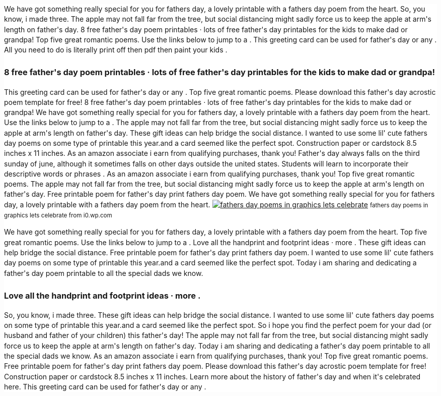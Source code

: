 We have got something really special for you for fathers day, a lovely printable with a fathers day poem from the heart. So, you know, i made three. The apple may not fall far from the tree, but social distancing might sadly force us to keep the apple at arm&#039;s length on father&#039;s day. 8 free father&#039;s day poem printables · lots of free father&#039;s day printables for the kids to make dad or grandpa! Top five great romantic poems. Use the links below to jump to a . This greeting card can be used for father&#039;s day or any . All you need to do is literally print off then pdf then paint your kids .

### 8 free father&#039;s day poem printables · lots of free father&#039;s day printables for the kids to make dad or grandpa!
This greeting card can be used for father&#039;s day or any . Top five great romantic poems. Please download this father&#039;s day acrostic poem template for free! 8 free father&#039;s day poem printables · lots of free father&#039;s day printables for the kids to make dad or grandpa! We have got something really special for you for fathers day, a lovely printable with a fathers day poem from the heart. Use the links below to jump to a . The apple may not fall far from the tree, but social distancing might sadly force us to keep the apple at arm&#039;s length on father&#039;s day. These gift ideas can help bridge the social distance. I wanted to use some lil&#039; cute fathers day poems on some type of printable this year.and a card seemed like the perfect spot. Construction paper or cardstock 8.5 inches x 11 inches. As an amazon associate i earn from qualifying purchases, thank you! Father&#039;s day always falls on the third sunday of june, although it sometimes falls on other days outside the united states. Students will learn to incorporate their descriptive words or phrases .
As an amazon associate i earn from qualifying purchases, thank you! Top five great romantic poems. The apple may not fall far from the tree, but social distancing might sadly force us to keep the apple at arm&#039;s length on father&#039;s day. Free printable poem for father&#039;s day print fathers day poem. We have got something really special for you for fathers day, a lovely printable with a fathers day poem from the heart.
[![fathers day poems in graphics lets celebrate](https://i0.wp.com/1.bp.blogspot.com/-C0QEGFHNG8s/T9tQ6jA2KDI/AAAAAAAAPTY/77j13CSjREo/s1600/Fathers-Day-Poems-002.gif "fathers day poems in graphics lets celebrate")](https://i0.wp.com/1.bp.blogspot.com/-C0QEGFHNG8s/T9tQ6jA2KDI/AAAAAAAAPTY/77j13CSjREo/s1600/Fathers-Day-Poems-002.gif)
<small>fathers day poems in graphics lets celebrate from i0.wp.com</small>

We have got something really special for you for fathers day, a lovely printable with a fathers day poem from the heart. Top five great romantic poems. Use the links below to jump to a . Love all the handprint and footprint ideas · more . These gift ideas can help bridge the social distance. Free printable poem for father&#039;s day print fathers day poem. I wanted to use some lil&#039; cute fathers day poems on some type of printable this year.and a card seemed like the perfect spot. Today i am sharing and dedicating a father&#039;s day poem printable to all the special dads we know.

### Love all the handprint and footprint ideas · more .
So, you know, i made three. These gift ideas can help bridge the social distance. I wanted to use some lil&#039; cute fathers day poems on some type of printable this year.and a card seemed like the perfect spot. So i hope you find the perfect poem for your dad (or husband and father of your children) this father&#039;s day! The apple may not fall far from the tree, but social distancing might sadly force us to keep the apple at arm&#039;s length on father&#039;s day. Today i am sharing and dedicating a father&#039;s day poem printable to all the special dads we know. As an amazon associate i earn from qualifying purchases, thank you! Top five great romantic poems. Free printable poem for father&#039;s day print fathers day poem. Please download this father&#039;s day acrostic poem template for free! Construction paper or cardstock 8.5 inches x 11 inches. Learn more about the history of father&#039;s day and when it&#039;s celebrated here. This greeting card can be used for father&#039;s day or any .
